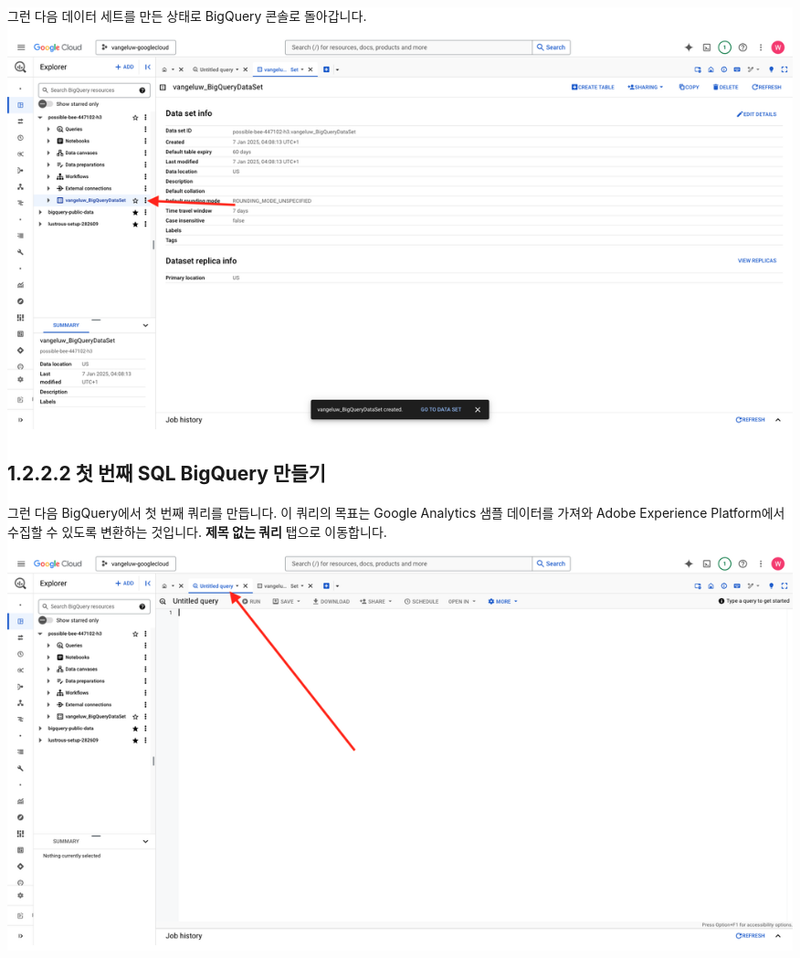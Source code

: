 그런 다음 데이터 세트를 만든 상태로 BigQuery 콘솔로 돌아갑니다.

![데모](./images/ex38.png)

## 1.2.2.2 첫 번째 SQL BigQuery 만들기

그런 다음 BigQuery에서 첫 번째 쿼리를 만듭니다. 이 쿼리의 목표는 Google Analytics 샘플 데이터를 가져와 Adobe Experience Platform에서 수집할 수 있도록 변환하는 것입니다. **제목 없는 쿼리** 탭으로 이동합니다.

![데모](./images/ex39.png)
